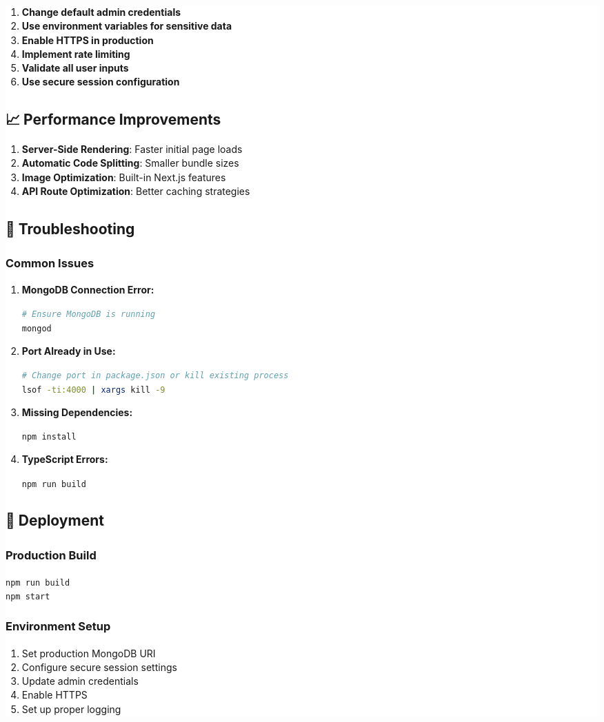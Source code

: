 1. **Change default admin credentials**
2. **Use environment variables for sensitive data**
3. **Enable HTTPS in production**
4. **Implement rate limiting**
5. **Validate all user inputs**
6. **Use secure session configuration**

## 📈 Performance Improvements

1. **Server-Side Rendering**: Faster initial page loads
2. **Automatic Code Splitting**: Smaller bundle sizes
3. **Image Optimization**: Built-in Next.js features
4. **API Route Optimization**: Better caching strategies

## 🐛 Troubleshooting

### Common Issues

1. **MongoDB Connection Error:**
   ```bash
   # Ensure MongoDB is running
   mongod
   ```

2. **Port Already in Use:**
   ```bash
   # Change port in package.json or kill existing process
   lsof -ti:4000 | xargs kill -9
   ```

3. **Missing Dependencies:**
   ```bash
   npm install
   ```

4. **TypeScript Errors:**
   ```bash
   npm run build
   ```

## 🚀 Deployment

### Production Build
```bash
npm run build
npm start
```

### Environment Setup
1. Set production MongoDB URI
2. Configure secure session settings
3. Update admin credentials
4. Enable HTTPS
5. Set up proper logging
